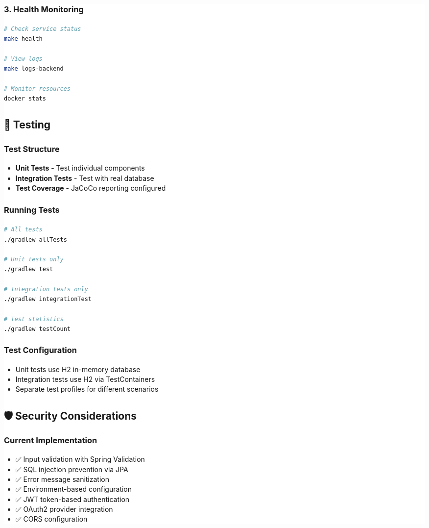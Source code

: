 ### **3. Health Monitoring**
```bash
# Check service status
make health

# View logs
make logs-backend

# Monitor resources
docker stats
```

## 🧪 **Testing**

### **Test Structure**
- **Unit Tests** - Test individual components
- **Integration Tests** - Test with real database
- **Test Coverage** - JaCoCo reporting configured

### **Running Tests**
```bash
# All tests
./gradlew allTests

# Unit tests only
./gradlew test

# Integration tests only
./gradlew integrationTest

# Test statistics
./gradlew testCount
```

### **Test Configuration**
- Unit tests use H2 in-memory database
- Integration tests use H2 via TestContainers
- Separate test profiles for different scenarios

## 🛡️ **Security Considerations**

### **Current Implementation**
- ✅ Input validation with Spring Validation
- ✅ SQL injection prevention via JPA
- ✅ Error message sanitization
- ✅ Environment-based configuration
- ✅ JWT token-based authentication
- ✅ OAuth2 provider integration
- ✅ CORS configuration
